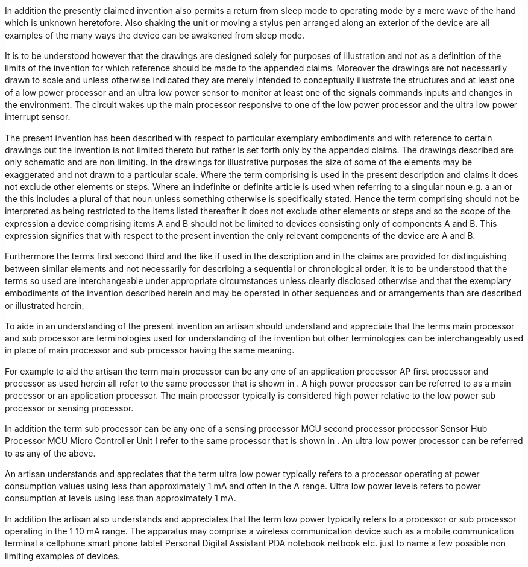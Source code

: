 In addition the presently claimed invention also permits a return from sleep mode to operating mode by a mere wave of the hand which is unknown heretofore. Also shaking the unit or moving a stylus pen arranged along an exterior of the device are all examples of the many ways the device can be awakened from sleep mode.

It is to be understood however that the drawings are designed solely for purposes of illustration and not as a definition of the limits of the invention for which reference should be made to the appended claims. Moreover the drawings are not necessarily drawn to scale and unless otherwise indicated they are merely intended to conceptually illustrate the structures and at least one of a low power processor and an ultra low power sensor to monitor at least one of the signals commands inputs and changes in the environment. The circuit wakes up the main processor responsive to one of the low power processor and the ultra low power interrupt sensor.

The present invention has been described with respect to particular exemplary embodiments and with reference to certain drawings but the invention is not limited thereto but rather is set forth only by the appended claims. The drawings described are only schematic and are non limiting. In the drawings for illustrative purposes the size of some of the elements may be exaggerated and not drawn to a particular scale. Where the term comprising is used in the present description and claims it does not exclude other elements or steps. Where an indefinite or definite article is used when referring to a singular noun e.g. a an or the this includes a plural of that noun unless something otherwise is specifically stated. Hence the term comprising should not be interpreted as being restricted to the items listed thereafter it does not exclude other elements or steps and so the scope of the expression a device comprising items A and B should not be limited to devices consisting only of components A and B. This expression signifies that with respect to the present invention the only relevant components of the device are A and B.

Furthermore the terms first second third and the like if used in the description and in the claims are provided for distinguishing between similar elements and not necessarily for describing a sequential or chronological order. It is to be understood that the terms so used are interchangeable under appropriate circumstances unless clearly disclosed otherwise and that the exemplary embodiments of the invention described herein and may be operated in other sequences and or arrangements than are described or illustrated herein.

To aide in an understanding of the present invention an artisan should understand and appreciate that the terms main processor and sub processor are terminologies used for understanding of the invention but other terminologies can be interchangeably used in place of main processor and sub processor having the same meaning.

For example to aid the artisan the term main processor can be any one of an application processor AP first processor and processor as used herein all refer to the same processor that is shown in . A high power processor can be referred to as a main processor or an application processor. The main processor typically is considered high power relative to the low power sub processor or sensing processor.

In addition the term sub processor can be any one of a sensing processor MCU second processor processor Sensor Hub Processor MCU Micro Controller Unit I refer to the same processor that is shown in . An ultra low power processor can be referred to as any of the above.

An artisan understands and appreciates that the term ultra low power typically refers to a processor operating at power consumption values using less than approximately 1 mA and often in the A range. Ultra low power levels refers to power consumption at levels using less than approximately 1 mA.

In addition the artisan also understands and appreciates that the term low power typically refers to a processor or sub processor operating in the 1 10 mA range. The apparatus may comprise a wireless communication device such as a mobile communication terminal a cellphone smart phone tablet Personal Digital Assistant PDA notebook netbook etc. just to name a few possible non limiting examples of devices.
